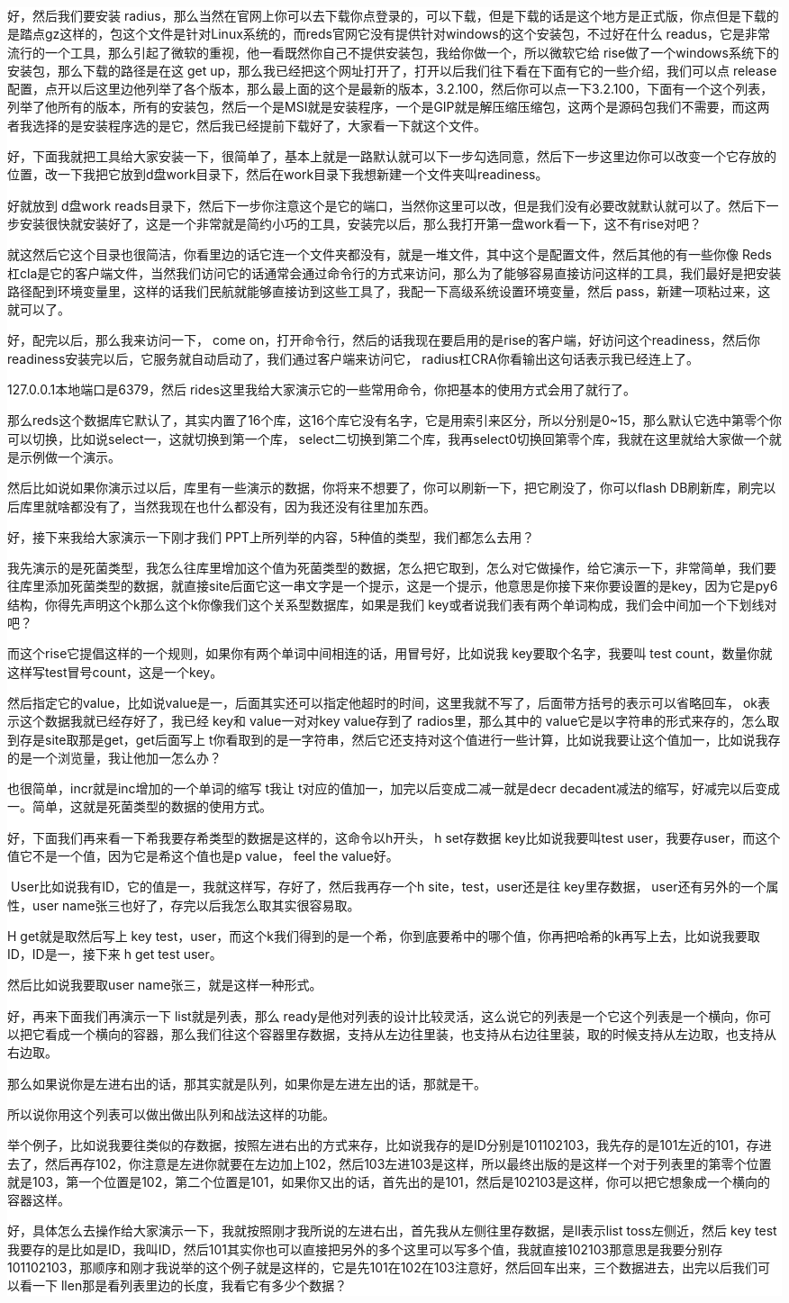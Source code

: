 好，然后我们要安装 radius，那么当然在官网上你可以去下载你点登录的，可以下载，但是下载的话是这个地方是正式版，你点但是下载的是踏点gz这样的，包这个文件是针对Linux系统的，而reds官网它没有提供针对windows的这个安装包，不过好在什么 readus，它是非常流行的一个工具，那么引起了微软的重视，他一看既然你自己不提供安装包，我给你做一个，所以微软它给 rise做了一个windows系统下的安装包，那么下载的路径是在这 get up，那么我已经把这个网址打开了，打开以后我们往下看在下面有它的一些介绍，我们可以点 release配置，点开以后这里边他列举了各个版本，那么最上面的这个是最新的版本，3.2.100，然后你可以点一下3.2.100，下面有一个这个列表，列举了他所有的版本，所有的安装包，然后一个是MSI就是安装程序，一个是GIP就是解压缩压缩包，这两个是源码包我们不需要，而这两者我选择的是安装程序选的是它，然后我已经提前下载好了，大家看一下就这个文件。

好，下面我就把工具给大家安装一下，很简单了，基本上就是一路默认就可以下一步勾选同意，然后下一步这里边你可以改变一个它存放的位置，改一下我把它放到d盘work目录下，然后在work目录下我想新建一个文件夹叫readiness。

好就放到 d盘work reads目录下，然后下一步你注意这个是它的端口，当然你这里可以改，但是我们没有必要改就默认就可以了。然后下一步安装很快就安装好了，这是一个非常就是简约小巧的工具，安装完以后，那么我打开第一盘work看一下，这不有rise对吧？

就这然后它这个目录也很简洁，你看里边的话它连一个文件夹都没有，就是一堆文件，其中这个是配置文件，然后其他的有一些你像 Reds杠cla是它的客户端文件，当然我们访问它的话通常会通过命令行的方式来访问，那么为了能够容易直接访问这样的工具，我们最好是把安装路径配到环境变量里，这样的话我们民航就能够直接访到这些工具了，我配一下高级系统设置环境变量，然后 pass，新建一项粘过来，这就可以了。

好，配完以后，那么我来访问一下， come on，打开命令行，然后的话我现在要启用的是rise的客户端，好访问这个readiness，然后你readiness安装完以后，它服务就自动启动了，我们通过客户端来访问它， radius杠CRA你看输出这句话表示我已经连上了。

127.0.0.1本地端口是6379，然后 rides这里我给大家演示它的一些常用命令，你把基本的使用方式会用了就行了。

那么reds这个数据库它默认了，其实内置了16个库，这16个库它没有名字，它是用索引来区分，所以分别是0~15，那么默认它选中第零个你可以切换，比如说select一，这就切换到第一个库， select二切换到第二个库，我再select0切换回第零个库，我就在这里就给大家做一个就是示例做一个演示。

然后比如说如果你演示过以后，库里有一些演示的数据，你将来不想要了，你可以刷新一下，把它刷没了，你可以flash DB刷新库，刷完以后库里就啥都没有了，当然我现在也什么都没有，因为我还没有往里加东西。

好，接下来我给大家演示一下刚才我们 PPT上所列举的内容，5种值的类型，我们都怎么去用？

我先演示的是死菌类型，我怎么往库里增加这个值为死菌类型的数据，怎么把它取到，怎么对它做操作，给它演示一下，非常简单，我们要往库里添加死菌类型的数据，就直接site后面它这一串文字是一个提示，这是一个提示，他意思是你接下来你要设置的是key，因为它是py6结构，你得先声明这个k那么这个k你像我们这个关系型数据库，如果是我们 key或者说我们表有两个单词构成，我们会中间加一个下划线对吧？

而这个rise它提倡这样的一个规则，如果你有两个单词中间相连的话，用冒号好，比如说我 key要取个名字，我要叫 test count，数量你就这样写test冒号count，这是一个key。

然后指定它的value，比如说value是一，后面其实还可以指定他超时的时间，这里我就不写了，后面带方括号的表示可以省略回车， ok表示这个数据我就已经存好了，我已经 key和 value一对对key value存到了 radios里，那么其中的 value它是以字符串的形式来存的，怎么取到存是site取那是get，get后面写上 t你看取到的是一字符串，然后它还支持对这个值进行一些计算，比如说我要让这个值加一，比如说我存的是一个浏览量，我让他加一怎么办？

也很简单，incr就是inc增加的一个单词的缩写 t我让 t对应的值加一，加完以后变成二减一就是decr decadent减法的缩写，好减完以后变成一。简单，这就是死菌类型的数据的使用方式。

好，下面我们再来看一下希我要存希类型的数据是这样的，这命令以h开头， h set存数据 key比如说我要叫test user，我要存user，而这个值它不是一个值，因为它是希这个值也是p value， feel the value好。

 User比如说我有ID，它的值是一，我就这样写，存好了，然后我再存一个h site，test，user还是往 key里存数据， user还有另外的一个属性，user name张三也好了，存完以后我怎么取其实很容易取。

H get就是取然后写上 key test，user，而这个k我们得到的是一个希，你到底要希中的哪个值，你再把哈希的k再写上去，比如说我要取ID，ID是一，接下来 h get test user。

然后比如说我要取user name张三，就是这样一种形式。

好，再来下面我们再演示一下 list就是列表，那么 ready是他对列表的设计比较灵活，这么说它的列表是一个它这个列表是一个横向，你可以把它看成一个横向的容器，那么我们往这个容器里存数据，支持从左边往里装，也支持从右边往里装，取的时候支持从左边取，也支持从右边取。

那么如果说你是左进右出的话，那其实就是队列，如果你是左进左出的话，那就是干。

所以说你用这个列表可以做出做出队列和战法这样的功能。

举个例子，比如说我要往类似的存数据，按照左进右出的方式来存，比如说我存的是ID分别是101102103，我先存的是101左近的101，存进去了，然后再存102，你注意是左进你就要在左边加上102，然后103左进103是这样，所以最终出版的是这样一个对于列表里的第零个位置就是103，第一个位置是102，第二个位置是101，如果你又出的话，首先出的是101，然后是102103是这样，你可以把它想象成一个横向的容器这样。

好，具体怎么去操作给大家演示一下，我就按照刚才我所说的左进右出，首先我从左侧往里存数据，是ll表示list toss左侧近，然后 key test我要存的是比如是ID，我叫ID，然后101其实你也可以直接把另外的多个这里可以写多个值，我就直接102103那意思是我要分别存101102103，那顺序和刚才我说举的这个例子就是这样的，它是先101在102在103注意好，然后回车出来，三个数据进去，出完以后我们可以看一下 llen那是看列表里边的长度，我看它有多少个数据？

